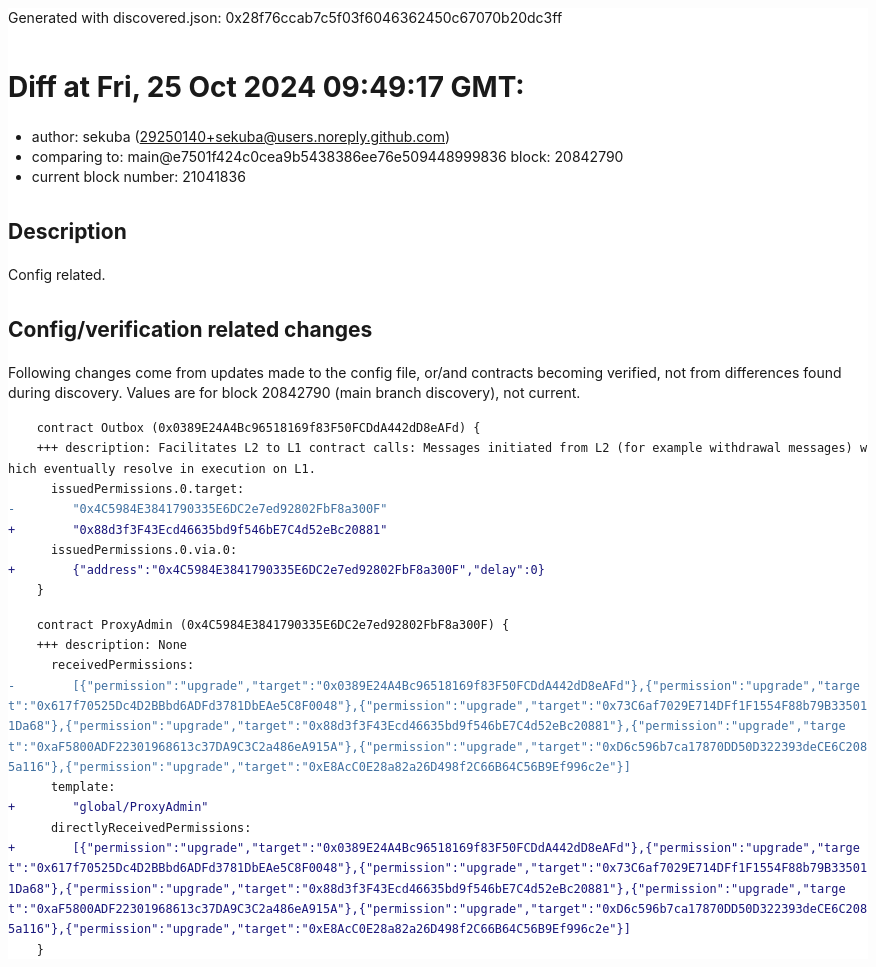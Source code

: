 Generated with discovered.json: 0x28f76ccab7c5f03f6046362450c67070b20dc3ff

# Diff at Fri, 25 Oct 2024 09:49:17 GMT:

- author: sekuba (<29250140+sekuba@users.noreply.github.com>)
- comparing to: main@e7501f424c0cea9b5438386ee76e509448999836 block: 20842790
- current block number: 21041836

## Description

Config related.

## Config/verification related changes

Following changes come from updates made to the config file,
or/and contracts becoming verified, not from differences found during
discovery. Values are for block 20842790 (main branch discovery), not current.

```diff
    contract Outbox (0x0389E24A4Bc96518169f83F50FCDdA442dD8eAFd) {
    +++ description: Facilitates L2 to L1 contract calls: Messages initiated from L2 (for example withdrawal messages) which eventually resolve in execution on L1.
      issuedPermissions.0.target:
-        "0x4C5984E3841790335E6DC2e7ed92802FbF8a300F"
+        "0x88d3f3F43Ecd46635bd9f546bE7C4d52eBc20881"
      issuedPermissions.0.via.0:
+        {"address":"0x4C5984E3841790335E6DC2e7ed92802FbF8a300F","delay":0}
    }
```

```diff
    contract ProxyAdmin (0x4C5984E3841790335E6DC2e7ed92802FbF8a300F) {
    +++ description: None
      receivedPermissions:
-        [{"permission":"upgrade","target":"0x0389E24A4Bc96518169f83F50FCDdA442dD8eAFd"},{"permission":"upgrade","target":"0x617f70525Dc4D2BBbd6ADFd3781DbEAe5C8F0048"},{"permission":"upgrade","target":"0x73C6af7029E714DFf1F1554F88b79B335011Da68"},{"permission":"upgrade","target":"0x88d3f3F43Ecd46635bd9f546bE7C4d52eBc20881"},{"permission":"upgrade","target":"0xaF5800ADF22301968613c37DA9C3C2a486eA915A"},{"permission":"upgrade","target":"0xD6c596b7ca17870DD50D322393deCE6C2085a116"},{"permission":"upgrade","target":"0xE8AcC0E28a82a26D498f2C66B64C56B9Ef996c2e"}]
      template:
+        "global/ProxyAdmin"
      directlyReceivedPermissions:
+        [{"permission":"upgrade","target":"0x0389E24A4Bc96518169f83F50FCDdA442dD8eAFd"},{"permission":"upgrade","target":"0x617f70525Dc4D2BBbd6ADFd3781DbEAe5C8F0048"},{"permission":"upgrade","target":"0x73C6af7029E714DFf1F1554F88b79B335011Da68"},{"permission":"upgrade","target":"0x88d3f3F43Ecd46635bd9f546bE7C4d52eBc20881"},{"permission":"upgrade","target":"0xaF5800ADF22301968613c37DA9C3C2a486eA915A"},{"permission":"upgrade","target":"0xD6c596b7ca17870DD50D322393deCE6C2085a116"},{"permission":"upgrade","target":"0xE8AcC0E28a82a26D498f2C66B64C56B9Ef996c2e"}]
    }
```
